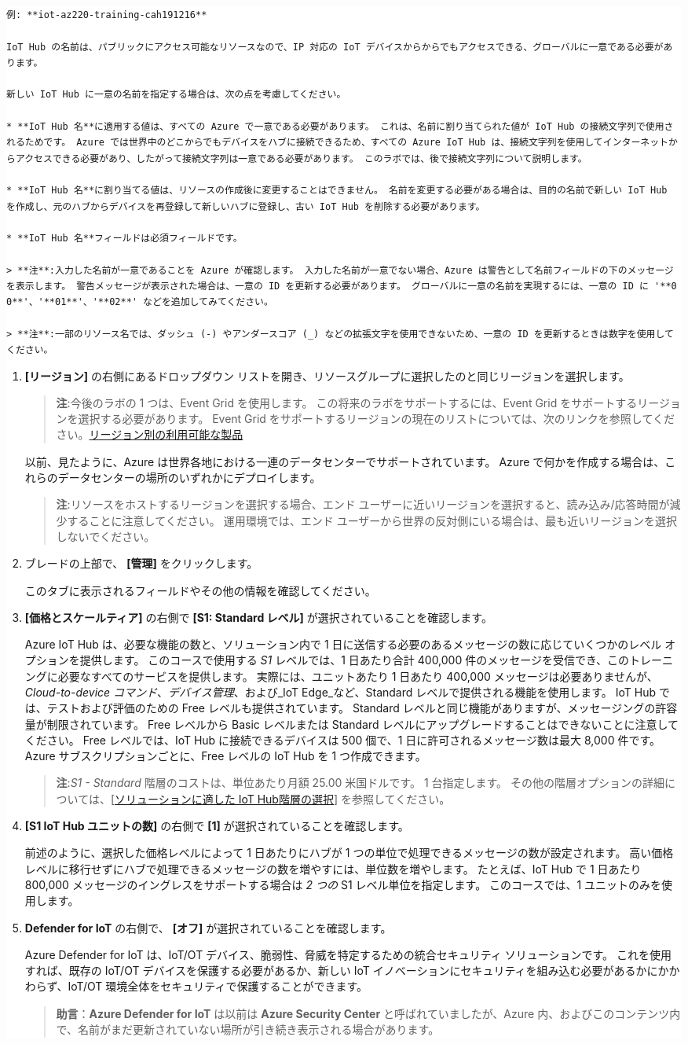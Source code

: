     例: **iot-az220-training-cah191216**

    IoT Hub の名前は、パブリックにアクセス可能なリソースなので、IP 対応の IoT デバイスからからでもアクセスできる、グローバルに一意である必要があります。

    新しい IoT Hub に一意の名前を指定する場合は、次の点を考慮してください。

    * **IoT Hub 名**に適用する値は、すべての Azure で一意である必要があります。 これは、名前に割り当てられた値が IoT Hub の接続文字列で使用されるためです。 Azure では世界中のどこからでもデバイスをハブに接続できるため、すべての Azure IoT Hub は、接続文字列を使用してインターネットからアクセスできる必要があり、したがって接続文字列は一意である必要があります。 このラボでは、後で接続文字列について説明します。

    * **IoT Hub 名**に割り当てる値は、リソースの作成後に変更することはできません。 名前を変更する必要がある場合は、目的の名前で新しい IoT Hub を作成し、元のハブからデバイスを再登録して新しいハブに登録し、古い IoT Hub を削除する必要があります。

    * **IoT Hub 名**フィールドは必須フィールドです。

    > **注**:入力した名前が一意であることを Azure が確認します。 入力した名前が一意でない場合、Azure は警告として名前フィールドの下のメッセージを表示します。 警告メッセージが表示された場合は、一意の ID を更新する必要があります。 グローバルに一意の名前を実現するには、一意の ID に '**00**'、'**01**'、'**02**' などを追加してみてください。

    > **注**:一部のリソース名では、ダッシュ (-) やアンダースコア (_) などの拡張文字を使用できないため、一意の ID を更新するときは数字を使用してください。

1. **[リージョン]** の右側にあるドロップダウン リストを開き、リソースグループに選択したのと同じリージョンを選択します。

    > **注**:今後のラボの 1 つは、Event Grid を使用します。 この将来のラボをサポートするには、Event Grid をサポートするリージョンを選択する必要があります。 Event Grid をサポートするリージョンの現在のリストについては、次のリンクを参照してください。[リージョン別の利用可能な製品](https://azure.microsoft.com/en-us/global-infrastructure/services/?products=event-grid&regions=all)

    以前、見たように、Azure は世界各地における一連のデータセンターでサポートされています。 Azure で何かを作成する場合は、これらのデータセンターの場所のいずれかにデプロイします。

    > **注**:リソースをホストするリージョンを選択する場合、エンド ユーザーに近いリージョンを選択すると、読み込み/応答時間が減少することに注意してください。 運用環境では、エンド ユーザーから世界の反対側にいる場合は、最も近いリージョンを選択しないでください。

1. ブレードの上部で、 **[管理]** をクリックします。

    このタブに表示されるフィールドやその他の情報を確認してください。

1. **[価格とスケールティア]** の右側で **[S1: Standard レベル]** が選択されていることを確認します。

    Azure IoT Hub は、必要な機能の数と、ソリューション内で 1 日に送信する必要のあるメッセージの数に応じていくつかのレベル オプションを提供します。 このコースで使用する _S1_ レベルでは、1 日あたり合計 400,000 件のメッセージを受信でき、このトレーニングに必要なすべてのサービスを提供します。 実際には、ユニットあたり 1 日あたり 400,000 メッセージは必要ありませんが、_Cloud-to-device コマンド_、_デバイス管理_、および_IoT Edge_など、Standard レベルで提供される機能を使用します。 IoT Hub では、テストおよび評価のための Free レベルも提供されています。 Standard レベルと同じ機能がありますが、メッセージングの許容量が制限されています。 Free レベルから Basic レベルまたは Standard レベルにアップグレードすることはできないことに注意してください。 Free レベルでは、IoT Hub に接続できるデバイスは 500 個で、1 日に許可されるメッセージ数は最大 8,000 件です。 Azure サブスクリプションごとに、Free レベルの IoT Hub を 1 つ作成できます。

    > **注**:_S1 - Standard_ 階層のコストは、単位あたり月額 25.00 米国ドルです。 1 台指定します。 その他の階層オプションの詳細については、[[ソリューションに適した IoT Hub階層の選択](https://docs.microsoft.com/en-us/azure/iot-hub/iot-hub-scaling)] を参照してください。

1. **[S1 IoT Hub ユニットの数]** の右側で **[1]** が選択されていることを確認します。

    前述のように、選択した価格レベルによって 1 日あたりにハブが 1 つの単位で処理できるメッセージの数が設定されます。 高い価格レベルに移行せずにハブで処理できるメッセージの数を増やすには、単位数を増やします。 たとえば、IoT Hub で 1 日あたり 800,000 メッセージのイングレスをサポートする場合は *2 つの* S1 レベル単位を指定します。 このコースでは、1 ユニットのみを使用します。

1. **Defender for IoT** の右側で、 **[オフ]** が選択されていることを確認します。

    Azure Defender for IoT は、IoT/OT デバイス、脆弱性、脅威を特定するための統合セキュリティ ソリューションです。 これを使用すれば、既存の IoT/OT デバイスを保護する必要があるか、新しい IoT イノベーションにセキュリティを組み込む必要があるかにかかわらず、IoT/OT 環境全体をセキュリティで保護することができます。

    > **助言**：**Azure Defender for IoT** は以前は **Azure Security Center** と呼ばれていましたが、Azure 内、およびこのコンテンツ内で、名前がまだ更新されていない場所が引き続き表示される場合があります。
